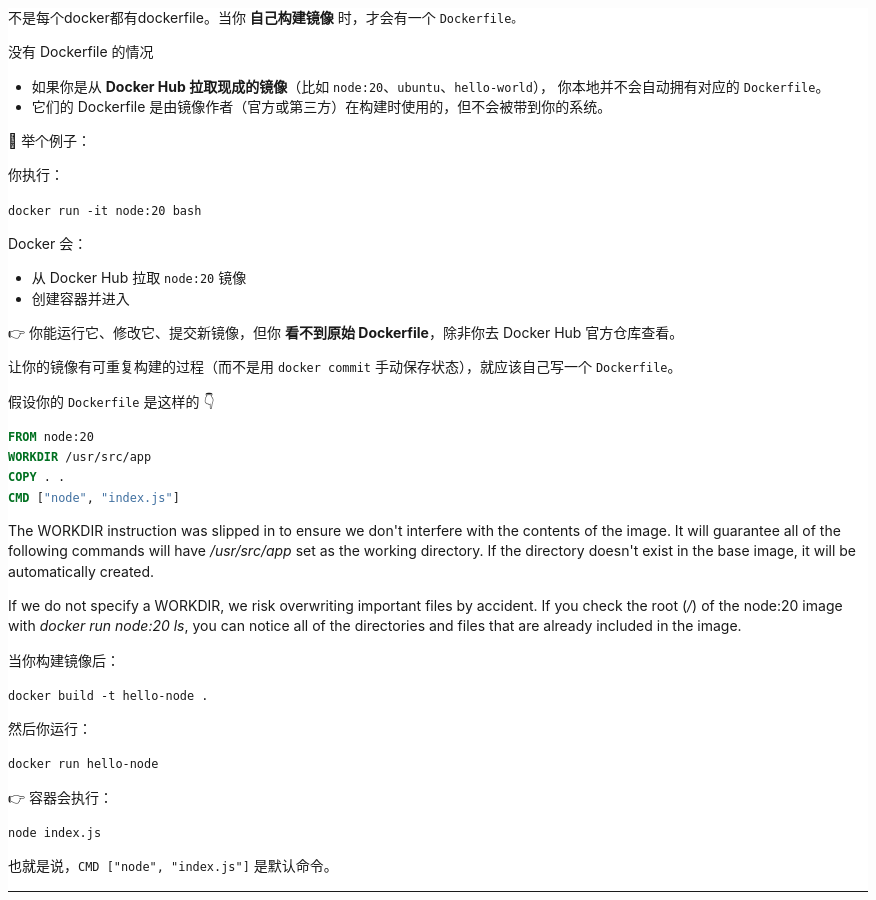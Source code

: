 不是每个docker都有dockerfile。当你 **自己构建镜像** 时，才会有一个 `Dockerfile。`

没有 Dockerfile 的情况

- 如果你是从 **Docker Hub 拉取现成的镜像**（比如 `node:20`、`ubuntu`、`hello-world`），
   你本地并不会自动拥有对应的 `Dockerfile`。
- 它们的 Dockerfile 是由镜像作者（官方或第三方）在构建时使用的，但不会被带到你的系统。

🧱 举个例子：

你执行：

```
docker run -it node:20 bash
```

Docker 会：

- 从 Docker Hub 拉取 `node:20` 镜像
- 创建容器并进入

👉 你能运行它、修改它、提交新镜像，但你 **看不到原始 Dockerfile**，除非你去 Docker Hub 官方仓库查看。

让你的镜像有可重复构建的过程（而不是用 `docker commit` 手动保存状态），就应该自己写一个 `Dockerfile`。

假设你的 `Dockerfile` 是这样的 👇

```dockerfile
FROM node:20
WORKDIR /usr/src/app
COPY . .
CMD ["node", "index.js"]
```

The WORKDIR instruction was slipped in to ensure we don't interfere with the contents of the image. It will guarantee all of the following commands will have */usr/src/app* set as the working directory. If the directory doesn't exist in the base image, it will be automatically created.

If we do not specify a WORKDIR, we risk overwriting important files by accident. If you check the root (*/*) of the node:20 image with *docker run node:20 ls*, you can notice all of the directories and files that are already included in the image.

当你构建镜像后：

```
docker build -t hello-node .
```

然后你运行：

```
docker run hello-node
```

👉 容器会执行：

```
node index.js
```

也就是说，`CMD ["node", "index.js"]` 是默认命令。

------
